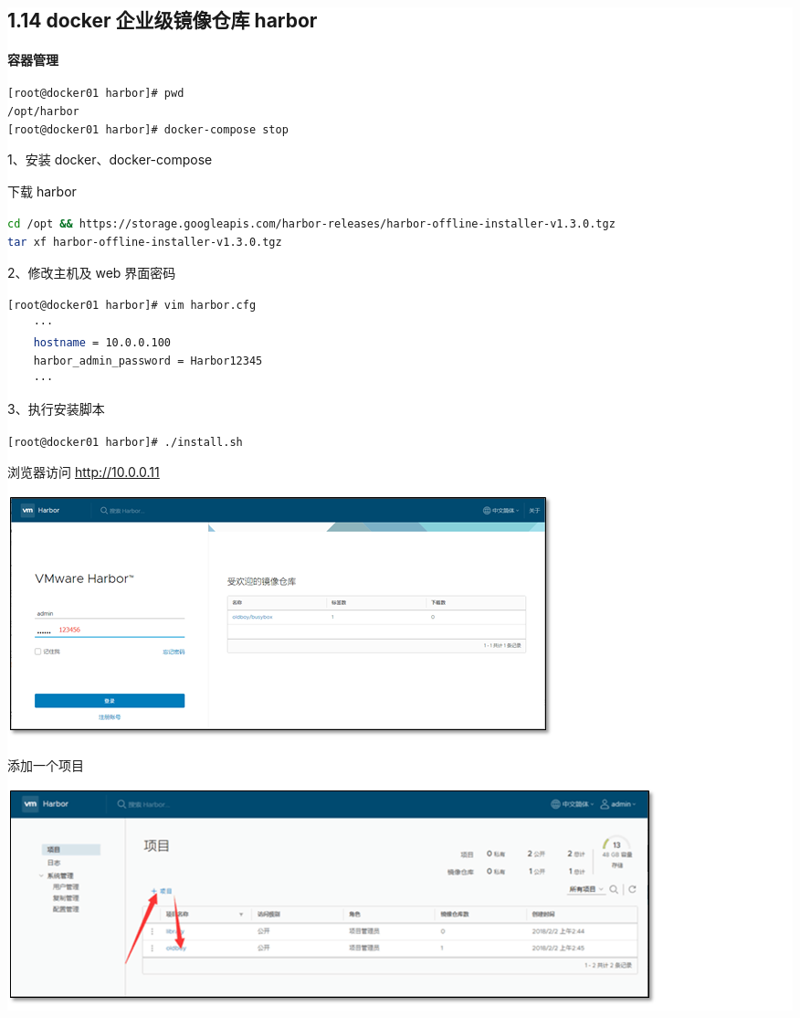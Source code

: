 ## 1.14 docker 企业级镜像仓库 harbor

**容器管理**

```sh
[root@docker01 harbor]# pwd
/opt/harbor
[root@docker01 harbor]# docker-compose stop
```

1、安装 docker、docker-compose

下载 harbor

```sh
cd /opt && https://storage.googleapis.com/harbor-releases/harbor-offline-installer-v1.3.0.tgz
tar xf harbor-offline-installer-v1.3.0.tgz
```

2、修改主机及 web 界面密码

```sh
[root@docker01 harbor]# vim harbor.cfg
    ···
    hostname = 10.0.0.100
    harbor_admin_password = Harbor12345
    ···
```

3、执行安装脚本

```sh
[root@docker01 harbor]# ./install.sh
```

浏览器访问 http://10.0.0.11

![图片](img/16_知识汇总/640-172835333382121.png)

添加一个项目

![图片](img/16_知识汇总/640-172835333709023.png)
